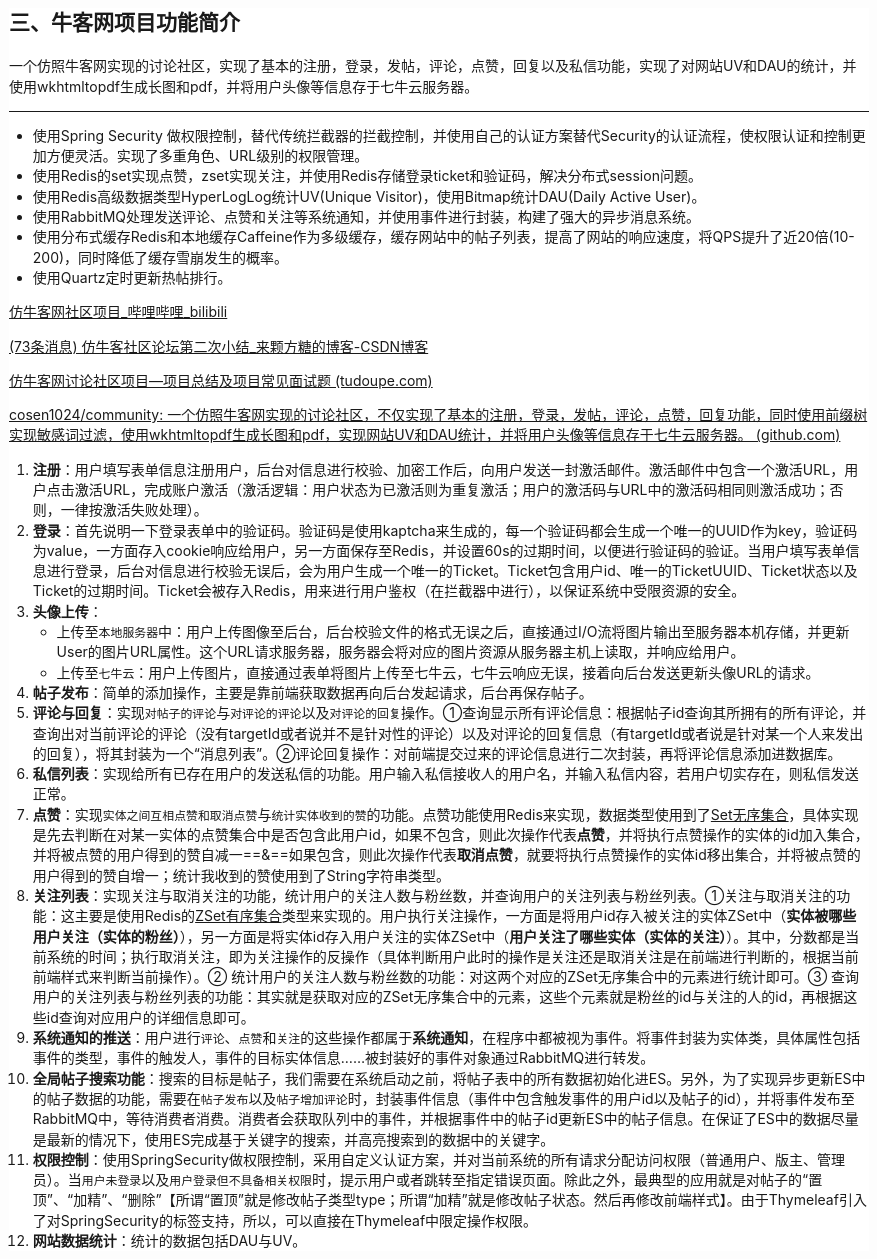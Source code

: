 

## 三、牛客网项目功能简介

​		一个仿照牛客网实现的讨论社区，实现了基本的注册，登录，发帖，评论，点赞，回复以及私信功能，实现了对网站UV和DAU的统计，并使用wkhtmltopdf生成长图和pdf，并将用户头像等信息存于七牛云服务器。

---



- 使用Spring Security 做权限控制，替代传统拦截器的拦截控制，并使用自己的认证方案替代Security的认证流程，使权限认证和控制更加方便灵活。实现了多重角色、URL级别的权限管理。
- 使用Redis的set实现点赞，zset实现关注，并使用Redis存储登录ticket和验证码，解决分布式session问题。
- 使用Redis高级数据类型HyperLogLog统计UV(Unique Visitor)，使用Bitmap统计DAU(Daily Active User)。
- 使用RabbitMQ处理发送评论、点赞和关注等系统通知，并使用事件进行封装，构建了强大的异步消息系统。
- 使用分布式缓存Redis和本地缓存Caffeine作为多级缓存，缓存网站中的帖子列表，提高了网站的响应速度，将QPS提升了近20倍(10-200)，同时降低了缓存雪崩发生的概率。
- 使用Quartz定时更新热帖排行。



[仿牛客网社区项目_哔哩哔哩_bilibili](https://www.bilibili.com/video/av718165314/?vd_source=fc63803bb06c782d1a34636d7a7376bf)

[(73条消息) 仿牛客社区论坛第二次小结_来颗方糖的博客-CSDN博客](https://blog.csdn.net/cube_suger/article/details/125273356)

[仿牛客网讨论社区项目—项目总结及项目常见面试题 (tudoupe.com)](http://www.tudoupe.com/help/jdjc/202226399.html)

[cosen1024/community: 一个仿照牛客网实现的讨论社区，不仅实现了基本的注册，登录，发帖，评论，点赞，回复功能，同时使用前缀树实现敏感词过滤，使用wkhtmltopdf生成长图和pdf，实现网站UV和DAU统计，并将用户头像等信息存于七牛云服务器。 (github.com)](https://github.com/cosen1024/community/)



1. **注册**：用户填写表单信息注册用户，后台对信息进行校验、加密工作后，向用户发送一封激活邮件。激活邮件中包含一个激活URL，用户点击激活URL，完成账户激活（激活逻辑：用户状态为已激活则为重复激活；用户的激活码与URL中的激活码相同则激活成功；否则，一律按激活失败处理）。
2. **登录**：首先说明一下登录表单中的验证码。验证码是使用kaptcha来生成的，每一个验证码都会生成一个唯一的UUID作为key，验证码为value，一方面存入cookie响应给用户，另一方面保存至Redis，并设置60s的过期时间，以便进行验证码的验证。当用户填写表单信息进行登录，后台对信息进行校验无误后，会为用户生成一个唯一的Ticket。Ticket包含用户id、唯一的TicketUUID、Ticket状态以及Ticket的过期时间。Ticket会被存入Redis，用来进行用户鉴权（在拦截器中进行），以保证系统中受限资源的安全。
3. **头像上传**：
    - 上传至`本地服务器`中：用户上传图像至后台，后台校验文件的格式无误之后，直接通过I/O流将图片输出至服务器本机存储，并更新User的图片URL属性。这个URL请求服务器，服务器会将对应的图片资源从服务器主机上读取，并响应给用户。
    - 上传至`七牛云`：用户上传图片，直接通过表单将图片上传至七牛云，七牛云响应无误，接着向后台发送更新头像URL的请求。
4. **帖子发布**：简单的添加操作，主要是靠前端获取数据再向后台发起请求，后台再保存帖子。
5. **评论与回复**：实现`对帖子的评论`与`对评论的评论`以及`对评论的回复`操作。①查询显示所有评论信息：根据帖子id查询其所拥有的所有评论，并查询出对当前评论的评论（没有targetId或者说并不是针对性的评论）以及对评论的回复信息（有targetId或者说是针对某一个人来发出的回复），将其封装为一个“消息列表”。②评论回复操作：对前端提交过来的评论信息进行二次封装，再将评论信息添加进数据库。
6. **私信列表**：实现给所有已存在用户的发送私信的功能。用户输入私信接收人的用户名，并输入私信内容，若用户切实存在，则私信发送正常。
7. **点赞**：实现`实体之间互相点赞和取消点赞`与`统计实体收到的赞`的功能。点赞功能使用Redis来实现，数据类型使用到了[Set无序集合]()，具体实现是先去判断在对某一实体的点赞集合中是否包含此用户id，如果不包含，则此次操作代表**点赞**，并将执行点赞操作的实体的id加入集合，并将被点赞的用户得到的赞自减一==&==如果包含，则此次操作代表**取消点赞**，就要将执行点赞操作的实体id移出集合，并将被点赞的用户得到的赞自增一；统计我收到的赞使用到了String字符串类型。
8. **关注列表**：实现关注与取消关注的功能，统计用户的关注人数与粉丝数，并查询用户的关注列表与粉丝列表。①关注与取消关注的功能：这主要是使用Redis的[ZSet有序集合]()类型来实现的。用户执行关注操作，一方面是将用户id存入被关注的实体ZSet中（**实体被哪些用户关注（实体的粉丝）**），另一方面是将实体id存入用户关注的实体ZSet中（**用户关注了哪些实体（实体的关注）**）。其中，分数都是当前系统的时间；执行取消关注，即为关注操作的反操作（具体判断用户此时的操作是关注还是取消关注是在前端进行判断的，根据当前前端样式来判断当前操作）。② 统计用户的关注人数与粉丝数的功能：对这两个对应的ZSet无序集合中的元素进行统计即可。③ 查询用户的关注列表与粉丝列表的功能：其实就是获取对应的ZSet无序集合中的元素，这些个元素就是粉丝的id与关注的人的id，再根据这些id查询对应用户的详细信息即可。
9. **系统通知的推送**：用户进行`评论`、`点赞`和`关注`的这些操作都属于**系统通知**，在程序中都被视为事件。将事件封装为实体类，具体属性包括事件的类型，事件的触发人，事件的目标实体信息……被封装好的事件对象通过RabbitMQ进行转发。
10. **全局帖子搜索功能**：搜索的目标是帖子，我们需要在系统启动之前，将帖子表中的所有数据初始化进ES。另外，为了实现异步更新ES中的帖子数据的功能，需要在`帖子发布`以及`帖子增加评论`时，封装事件信息（事件中包含触发事件的用户id以及帖子的id），并将事件发布至RabbitMQ中，等待消费者消费。消费者会获取队列中的事件，并根据事件中的帖子id更新ES中的帖子信息。在保证了ES中的数据尽量是最新的情况下，使用ES完成基于关键字的搜索，并高亮搜索到的数据中的关键字。
11. **权限控制**：使用SpringSecurity做权限控制，采用自定义认证方案，并对当前系统的所有请求分配访问权限（普通用户、版主、管理员）。当`用户未登录`以及`用户登录但不具备相关权限`时，提示用户或者跳转至指定错误页面。除此之外，最典型的应用就是对帖子的“置顶”、“加精”、“删除”【所谓“置顶”就是修改帖子类型type；所谓“加精”就是修改帖子状态。然后再修改前端样式】。由于Thymeleaf引入了对SpringSecurity的标签支持，所以，可以直接在Thymeleaf中限定操作权限。
12. **网站数据统计**：统计的数据包括DAU与UV。
